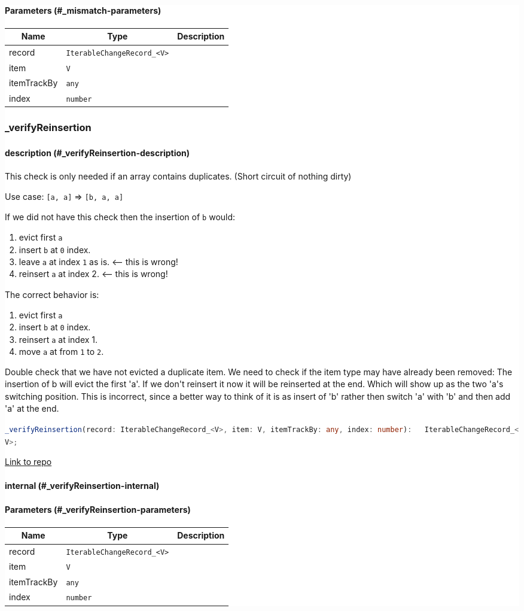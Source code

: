 #### Parameters (#\_mismatch-parameters)

| Name        | Type                       | Description |
| ----------- | -------------------------- | ----------- |
| record      | `IterableChangeRecord_<V>` |             |
| item        | `V`                        |             |
| itemTrackBy | `any`                      |             |
| index       | `number`                   |             |

### \_verifyReinsertion

#### description (#\_verifyReinsertion-description)

This check is only needed if an array contains duplicates. (Short circuit of nothing dirty)

Use case: `[a, a]` => `[b, a, a]`

If we did not have this check then the insertion of `b` would:

1. evict first `a`
2. insert `b` at `0` index.
3. leave `a` at index `1` as is. <-- this is wrong!
4. reinsert `a` at index 2. <-- this is wrong!

The correct behavior is:

1. evict first `a`
2. insert `b` at `0` index.
3. reinsert `a` at index 1.
4. move `a` at from `1` to `2`.

Double check that we have not evicted a duplicate item. We need to check if the item type may
have already been removed:
The insertion of b will evict the first 'a'. If we don't reinsert it now it will be reinserted
at the end. Which will show up as the two 'a's switching position. This is incorrect, since a
better way to think of it is as insert of 'b' rather then switch 'a' with 'b' and then add 'a'
at the end.

```ts
_verifyReinsertion(record: IterableChangeRecord_<V>, item: V, itemTrackBy: any, index: number):   IterableChangeRecord_<V>;
```

[Link to repo](https://github.com/timdeschryver/angular/blob/master/packages/core/src/change_detection/differs/default_iterable_differ.ts#L339-L350)

#### internal (#\_verifyReinsertion-internal)

#### Parameters (#\_verifyReinsertion-parameters)

| Name        | Type                       | Description |
| ----------- | -------------------------- | ----------- |
| record      | `IterableChangeRecord_<V>` |             |
| item        | `V`                        |             |
| itemTrackBy | `any`                      |             |
| index       | `number`                   |             |
